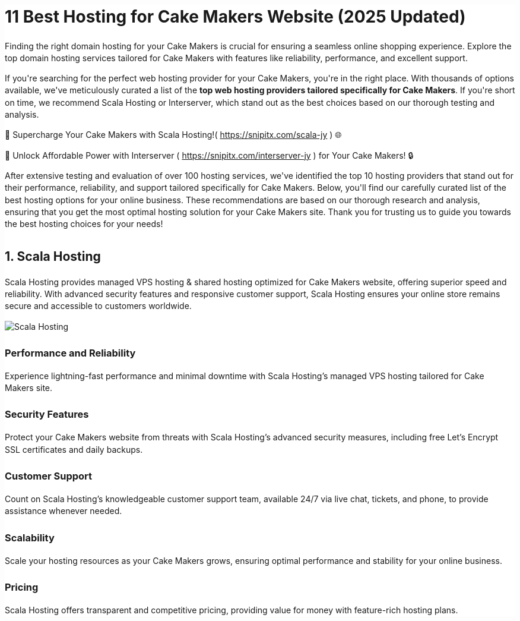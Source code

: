 # 11 Best Hosting for Cake Makers Website (2025 Updated)

Finding the right domain hosting for your Cake Makers is crucial for ensuring a seamless online shopping experience. Explore the top domain hosting services tailored for Cake Makers with features like reliability, performance, and excellent support.

If you're searching for the perfect web hosting provider for your Cake Makers, you're in the right place. With thousands of options available, we've meticulously curated a list of the **top web hosting providers tailored specifically for Cake Makers**. If you're short on time, we recommend Scala Hosting or Interserver, which stand out as the best choices based on our thorough testing and analysis.

🚀 Supercharge Your Cake Makers with Scala Hosting!( https://snipitx.com/scala-jy ) 🌐 

💸 Unlock Affordable Power with Interserver ( https://snipitx.com/interserver-jy ) for Your Cake Makers! 🔒

After extensive testing and evaluation of over 100 hosting services, we've identified the top 10 hosting providers that stand out for their performance, reliability, and support tailored specifically for Cake Makers. Below, you'll find our carefully curated list of the best hosting options for your online business. These recommendations are based on our thorough research and analysis, ensuring that you get the most optimal hosting solution for your Cake Makers site. Thank you for trusting us to guide you towards the best hosting choices for your needs!

## 1. Scala Hosting

Scala Hosting provides managed VPS hosting & shared hosting optimized for Cake Makers website, offering superior speed and reliability. With advanced security features and responsive customer support, Scala Hosting ensures your online store remains secure and accessible to customers worldwide.

![Scala Hosting](https://i.imgur.com/uJ5JIK3.png "Scala Web Hosting")

### Performance and Reliability
Experience lightning-fast performance and minimal downtime with Scala Hosting’s managed VPS hosting tailored for Cake Makers site.

### Security Features
Protect your Cake Makers website from threats with Scala Hosting’s advanced security measures, including free Let’s Encrypt SSL certificates and daily backups.

### Customer Support
Count on Scala Hosting’s knowledgeable customer support team, available 24/7 via live chat, tickets, and phone, to provide assistance whenever needed.

### Scalability
Scale your hosting resources as your Cake Makers grows, ensuring optimal performance and stability for your online business.

### Pricing
Scala Hosting offers transparent and competitive pricing, providing value for money with feature-rich hosting plans.
